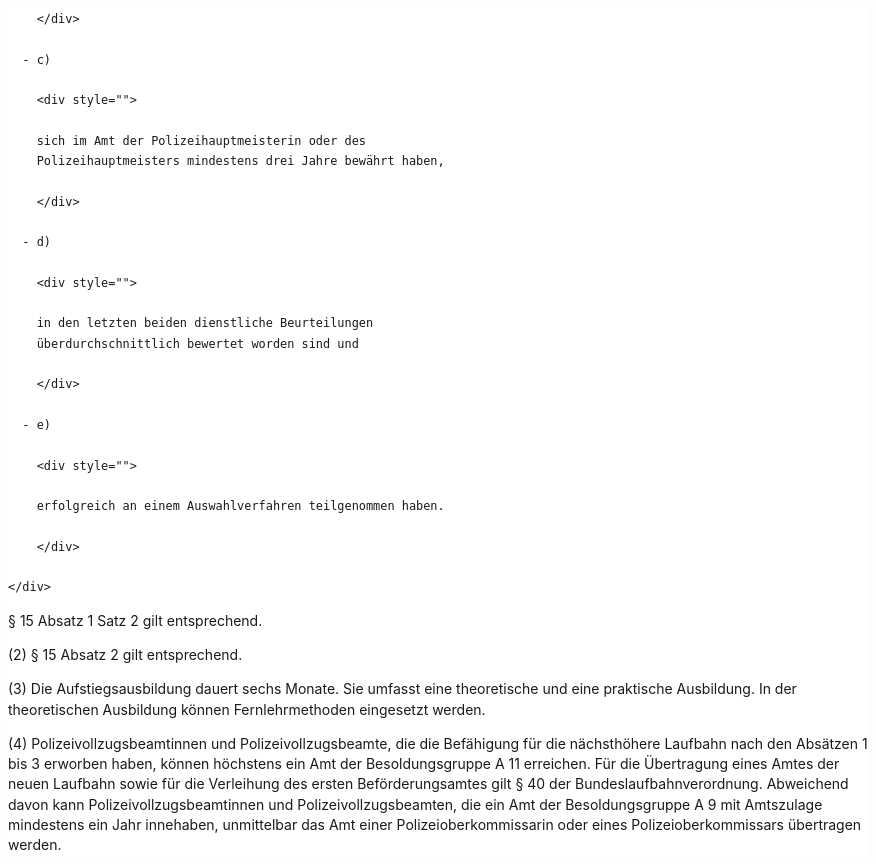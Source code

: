         </div>
    
      - c)
        
        <div style="">
        
        sich im Amt der Polizeihauptmeisterin oder des
        Polizeihauptmeisters mindestens drei Jahre bewährt haben,
        
        </div>
    
      - d)
        
        <div style="">
        
        in den letzten beiden dienstliche Beurteilungen
        überdurchschnittlich bewertet worden sind und
        
        </div>
    
      - e)
        
        <div style="">
        
        erfolgreich an einem Auswahlverfahren teilgenommen haben.
        
        </div>
    
    </div>

§ 15 Absatz 1 Satz 2 gilt entsprechend.

</div>

<div class="jurAbsatz">

(2) § 15 Absatz 2 gilt entsprechend.

</div>

<div class="jurAbsatz">

(3) Die Aufstiegsausbildung dauert sechs Monate. Sie umfasst eine
theoretische und eine praktische Ausbildung. In der theoretischen
Ausbildung können Fernlehrmethoden eingesetzt werden.

</div>

<div class="jurAbsatz">

(4) Polizeivollzugsbeamtinnen und Polizeivollzugsbeamte, die die
Befähigung für die nächsthöhere Laufbahn nach den Absätzen 1 bis 3
erworben haben, können höchstens ein Amt der Besoldungsgruppe A 11
erreichen. Für die Übertragung eines Amtes der neuen Laufbahn sowie für
die Verleihung des ersten Beförderungsamtes gilt § 40 der
Bundeslaufbahnverordnung. Abweichend davon kann
Polizeivollzugsbeamtinnen und Polizeivollzugsbeamten, die ein Amt der
Besoldungsgruppe A 9 mit Amtszulage mindestens ein Jahr innehaben,
unmittelbar das Amt einer Polizeioberkommissarin oder eines
Polizeioberkommissars übertragen werden.

</div>
